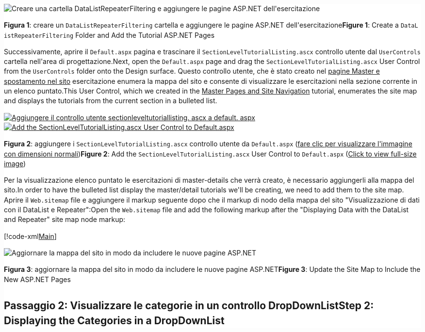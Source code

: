 
![Creare una cartella DataListRepeaterFiltering e aggiungere le pagine ASP.NET dell'esercitazione](master-detail-filtering-with-a-dropdownlist-datalist-vb/_static/image1.png)

<span data-ttu-id="2fb6c-119">**Figura 1**: creare un `DataListRepeaterFiltering` cartella e aggiungere le pagine ASP.NET dell'esercitazione</span><span class="sxs-lookup"><span data-stu-id="2fb6c-119">**Figure 1**: Create a `DataListRepeaterFiltering` Folder and Add the Tutorial ASP.NET Pages</span></span>


<span data-ttu-id="2fb6c-120">Successivamente, aprire il `Default.aspx` pagina e trascinare il `SectionLevelTutorialListing.ascx` controllo utente dal `UserControls` cartella nell'area di progettazione.</span><span class="sxs-lookup"><span data-stu-id="2fb6c-120">Next, open the `Default.aspx` page and drag the `SectionLevelTutorialListing.ascx` User Control from the `UserControls` folder onto the Design surface.</span></span> <span data-ttu-id="2fb6c-121">Questo controllo utente, che è stato creato nel [pagine Master e spostamento nel sito](../introduction/master-pages-and-site-navigation-vb.md) esercitazione enumera la mappa del sito e consente di visualizzare le esercitazioni nella sezione corrente in un elenco puntato.</span><span class="sxs-lookup"><span data-stu-id="2fb6c-121">This User Control, which we created in the [Master Pages and Site Navigation](../introduction/master-pages-and-site-navigation-vb.md) tutorial, enumerates the site map and displays the tutorials from the current section in a bulleted list.</span></span>


<span data-ttu-id="2fb6c-122">[![Aggiungere il controllo utente sectionleveltutoriallisting. ascx a default. aspx](master-detail-filtering-with-a-dropdownlist-datalist-vb/_static/image3.png)](master-detail-filtering-with-a-dropdownlist-datalist-vb/_static/image2.png)</span><span class="sxs-lookup"><span data-stu-id="2fb6c-122">[![Add the SectionLevelTutorialListing.ascx User Control to Default.aspx](master-detail-filtering-with-a-dropdownlist-datalist-vb/_static/image3.png)](master-detail-filtering-with-a-dropdownlist-datalist-vb/_static/image2.png)</span></span>

<span data-ttu-id="2fb6c-123">**Figura 2**: aggiungere i `SectionLevelTutorialListing.ascx` controllo utente da `Default.aspx` ([fare clic per visualizzare l'immagine con dimensioni normali](master-detail-filtering-with-a-dropdownlist-datalist-vb/_static/image4.png))</span><span class="sxs-lookup"><span data-stu-id="2fb6c-123">**Figure 2**: Add the `SectionLevelTutorialListing.ascx` User Control to `Default.aspx` ([Click to view full-size image](master-detail-filtering-with-a-dropdownlist-datalist-vb/_static/image4.png))</span></span>


<span data-ttu-id="2fb6c-124">Per la visualizzazione elenco puntato le esercitazioni di master-details che verrà creato, è necessario aggiungerli alla mappa del sito.</span><span class="sxs-lookup"><span data-stu-id="2fb6c-124">In order to have the bulleted list display the master/detail tutorials we'll be creating, we need to add them to the site map.</span></span> <span data-ttu-id="2fb6c-125">Aprire il `Web.sitemap` file e aggiungere il markup seguente dopo che il markup di nodo della mappa del sito "Visualizzazione di dati con il DataList e Repeater":</span><span class="sxs-lookup"><span data-stu-id="2fb6c-125">Open the `Web.sitemap` file and add the following markup after the "Displaying Data with the DataList and Repeater" site map node markup:</span></span>

[!code-xml[Main](master-detail-filtering-with-a-dropdownlist-datalist-vb/samples/sample1.xml)]


![Aggiornare la mappa del sito in modo da includere le nuove pagine ASP.NET](master-detail-filtering-with-a-dropdownlist-datalist-vb/_static/image5.png)

<span data-ttu-id="2fb6c-127">**Figura 3**: aggiornare la mappa del sito in modo da includere le nuove pagine ASP.NET</span><span class="sxs-lookup"><span data-stu-id="2fb6c-127">**Figure 3**: Update the Site Map to Include the New ASP.NET Pages</span></span>


## <a name="step-2-displaying-the-categories-in-a-dropdownlist"></a><span data-ttu-id="2fb6c-128">Passaggio 2: Visualizzare le categorie in un controllo DropDownList</span><span class="sxs-lookup"><span data-stu-id="2fb6c-128">Step 2: Displaying the Categories in a DropDownList</span></span>
